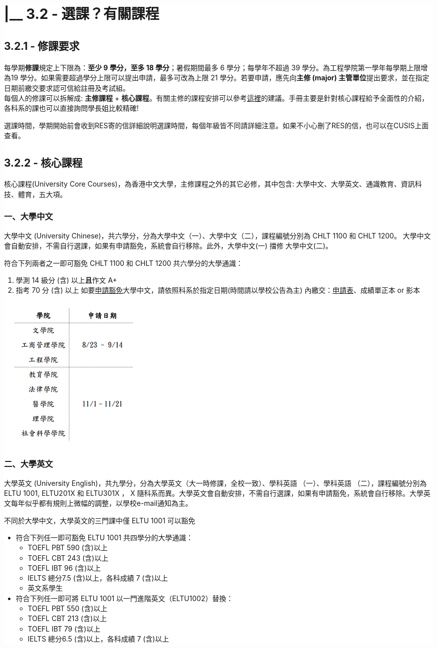 # \|\_\_ 3.2 - 選課？有關課程

## 3.2.1 - 修課要求

每學期**修課**規定上下限為：**至少 9 學分，至多 18 學分**；暑假期間最多 6 學分；每學年不超過 39 學分。為工程學院第一學年每學期上限增為19 學分。如果需要超過學分上限可以提出申請，最多可改為上限 21 學分。若要申請，應先向**主修 \(major\) 主管單位**提出要求，並在指定日期前繳交要求認可信給註冊及考試組。  
每個人的修課可以拆解成: **主修課程** + **核心課程**。有關主修的課程安排可以參考[這裡](https://cusis.cuhk.edu.hk/psc/public/EMPLOYEE/HRMS/c/CU_CUR_MENU.CU_ATCH_DISPLAY.GBL?&)的建議。手冊主要是針對核心課程給予全面性的介紹，各科系的課也可以直接詢問學長姐比較精確!

選課時間，學期開始前會收到RES寄的信詳細說明選課時間，每個年級皆不同請詳細注意。如果不小心刪了RES的信，也可以在CUSIS上面查看。

## 3.2.2 - **核心課程**

核心課程\(University Core Courses\)，為香港中文大學，主修課程之外的其它必修，其中包含: 大學中文、大學英文、通識教育、資訊科技、體育，五大項。

### 一、大學中文

大學中文 \(University Chinese\)，共六學分，分為大學中文（一）、大學中文（二），課程編號分別為 CHLT 1100 和 CHLT 1200。 大學中文會自動安排，不需自行選課，如果有申請豁免，系統會自行移除。此外，大學中文\(一\) 擋修 大學中文\(二\)。

符合下列兩者之一即可豁免 CHLT 1100 和 CHLT 1200 共六學分的大學通識：  
1. 學測 14 級分 \(含\) 以上**且**作文 A+  
2. 指考 70 分 \(含\) 以上 如要[申請豁免](http://rgsntl.rgs.cuhk.edu.hk/rws_prd_life/re_menu/cft_115109052.asp)大學中文，請依照科系於指定日期\(時間請以學校公告為主\) 內繳交：[申請表](https://rgsntl.rgs.cuhk.edu.hk/rws_prd_life/re_menu/upload/menu/original/20120813174104642.pdf)、成績單正本 or 影本

![](../.gitbook/assets/image.jpg)

### 二、大學英文

大學英文 \(University English\)，共九學分，分為大學英文（大一時修課，全校一致）、學科英語 （一）、學科英語 （二），課程編號分別為 ELTU 1001, ELTU201X 和 ELTU301X ， X 隨科系而異。大學英文會自動安排，不需自行選課，如果有申請豁免，系統會自行移除。大學英文每年似乎都有規則上微幅的調整，以學校e-mail通知為主。

不同於大學中文，大學英文的三門課中僅 ELTU 1001 可以豁免

* 符合下列任一即可豁免 ELTU 1001 共四學分的大學通識：
  * TOEFL PBT 590 \(含\)以上
  * TOEFL CBT 243 \(含\)以上
  * TOEFL IBT 96 \(含\)以上
  * IELTS 總分7.5 \(含\)以上，各科成績 7 \(含\)以上
  * 英文系學生
* 符合下列任一即可將 ELTU 1001 以一門進階英文（ELTU1002）替換：
  * TOEFL PBT 550 \(含\)以上
  * TOEFL CBT 213 \(含\)以上
  * TOEFL IBT 79 \(含\)以上
  * IELTS 總分6.5 \(含\)以上，各科成績 7 \(含\)以上
